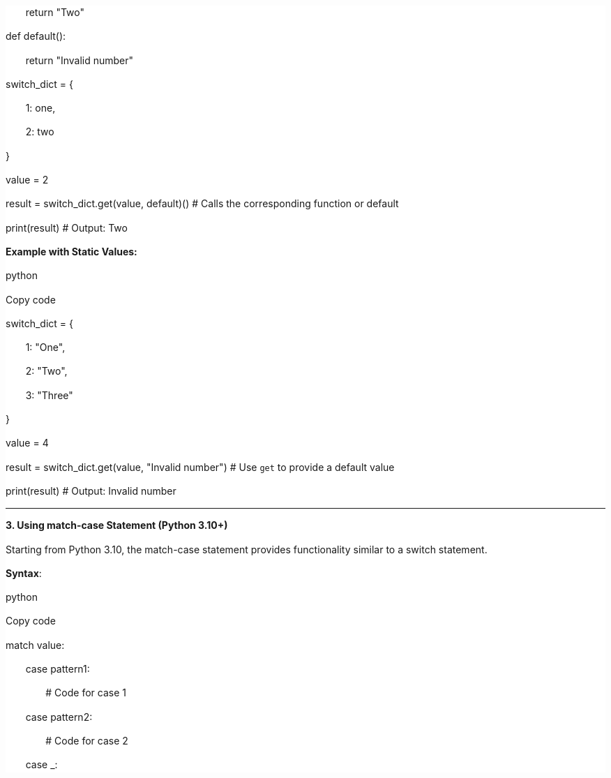 `    `return "Two"

def default():

`    `return "Invalid number"

switch\_dict = {

`    `1: one,

`    `2: two

}

value = 2

result = switch\_dict.get(value, default)()  # Calls the corresponding function or default

print(result)  # Output: Two

**Example with Static Values:**

python

Copy code

switch\_dict = {

`    `1: "One",

`    `2: "Two",

`    `3: "Three"

}

value = 4

result = switch\_dict.get(value, "Invalid number")  # Use `get` to provide a default value

print(result)  # Output: Invalid number

-----
**3. Using match-case Statement (Python 3.10+)**

Starting from Python 3.10, the match-case statement provides functionality similar to a switch statement.

**Syntax**:

python

Copy code

match value:

`    `case pattern1:

`        `# Code for case 1

`    `case pattern2:

`        `# Code for case 2

`    `case \_:
